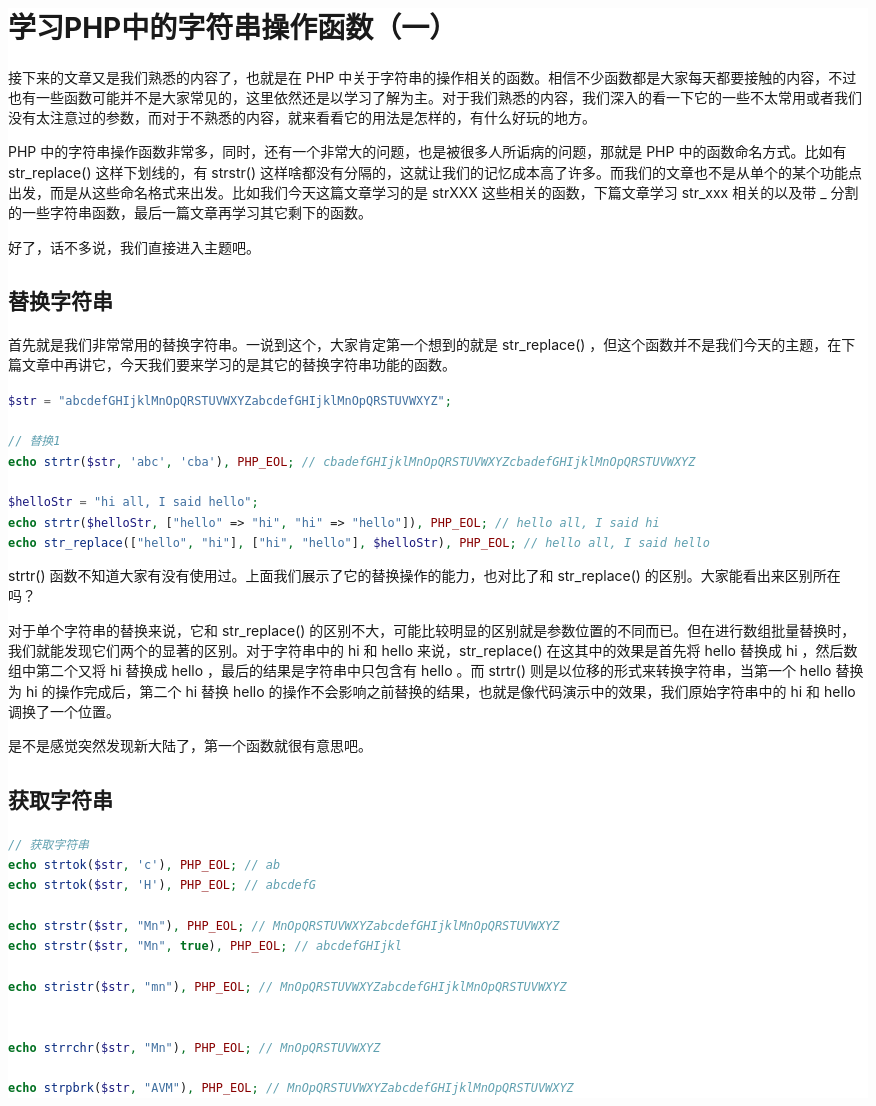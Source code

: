 # 学习PHP中的字符串操作函数（一）

接下来的文章又是我们熟悉的内容了，也就是在 PHP 中关于字符串的操作相关的函数。相信不少函数都是大家每天都要接触的内容，不过也有一些函数可能并不是大家常见的，这里依然还是以学习了解为主。对于我们熟悉的内容，我们深入的看一下它的一些不太常用或者我们没有太注意过的参数，而对于不熟悉的内容，就来看看它的用法是怎样的，有什么好玩的地方。

PHP 中的字符串操作函数非常多，同时，还有一个非常大的问题，也是被很多人所诟病的问题，那就是 PHP 中的函数命名方式。比如有 str_replace() 这样下划线的，有 strstr() 这样啥都没有分隔的，这就让我们的记忆成本高了许多。而我们的文章也不是从单个的某个功能点出发，而是从这些命名格式来出发。比如我们今天这篇文章学习的是 strXXX 这些相关的函数，下篇文章学习 str_xxx 相关的以及带 _ 分割的一些字符串函数，最后一篇文章再学习其它剩下的函数。

好了，话不多说，我们直接进入主题吧。

## 替换字符串

首先就是我们非常常用的替换字符串。一说到这个，大家肯定第一个想到的就是 str_replace() ，但这个函数并不是我们今天的主题，在下篇文章中再讲它，今天我们要来学习的是其它的替换字符串功能的函数。

```php
$str = "abcdefGHIjklMnOpQRSTUVWXYZabcdefGHIjklMnOpQRSTUVWXYZ";

// 替换1
echo strtr($str, 'abc', 'cba'), PHP_EOL; // cbadefGHIjklMnOpQRSTUVWXYZcbadefGHIjklMnOpQRSTUVWXYZ

$helloStr = "hi all, I said hello";
echo strtr($helloStr, ["hello" => "hi", "hi" => "hello"]), PHP_EOL; // hello all, I said hi 
echo str_replace(["hello", "hi"], ["hi", "hello"], $helloStr), PHP_EOL; // hello all, I said hello
```

strtr() 函数不知道大家有没有使用过。上面我们展示了它的替换操作的能力，也对比了和 str_replace() 的区别。大家能看出来区别所在吗？

对于单个字符串的替换来说，它和 str_replace() 的区别不大，可能比较明显的区别就是参数位置的不同而已。但在进行数组批量替换时，我们就能发现它们两个的显著的区别。对于字符串中的 hi 和 hello 来说，str_replace() 在这其中的效果是首先将 hello 替换成 hi ，然后数组中第二个又将 hi 替换成 hello ，最后的结果是字符串中只包含有 hello 。而 strtr() 则是以位移的形式来转换字符串，当第一个 hello 替换为 hi 的操作完成后，第二个 hi 替换 hello 的操作不会影响之前替换的结果，也就是像代码演示中的效果，我们原始字符串中的 hi 和 hello 调换了一个位置。

是不是感觉突然发现新大陆了，第一个函数就很有意思吧。

## 获取字符串

```php
// 获取字符串
echo strtok($str, 'c'), PHP_EOL; // ab
echo strtok($str, 'H'), PHP_EOL; // abcdefG

echo strstr($str, "Mn"), PHP_EOL; // MnOpQRSTUVWXYZabcdefGHIjklMnOpQRSTUVWXYZ
echo strstr($str, "Mn", true), PHP_EOL; // abcdefGHIjkl

echo stristr($str, "mn"), PHP_EOL; // MnOpQRSTUVWXYZabcdefGHIjklMnOpQRSTUVWXYZ


echo strrchr($str, "Mn"), PHP_EOL; // MnOpQRSTUVWXYZ

echo strpbrk($str, "AVM"), PHP_EOL; // MnOpQRSTUVWXYZabcdefGHIjklMnOpQRSTUVWXYZ
```
